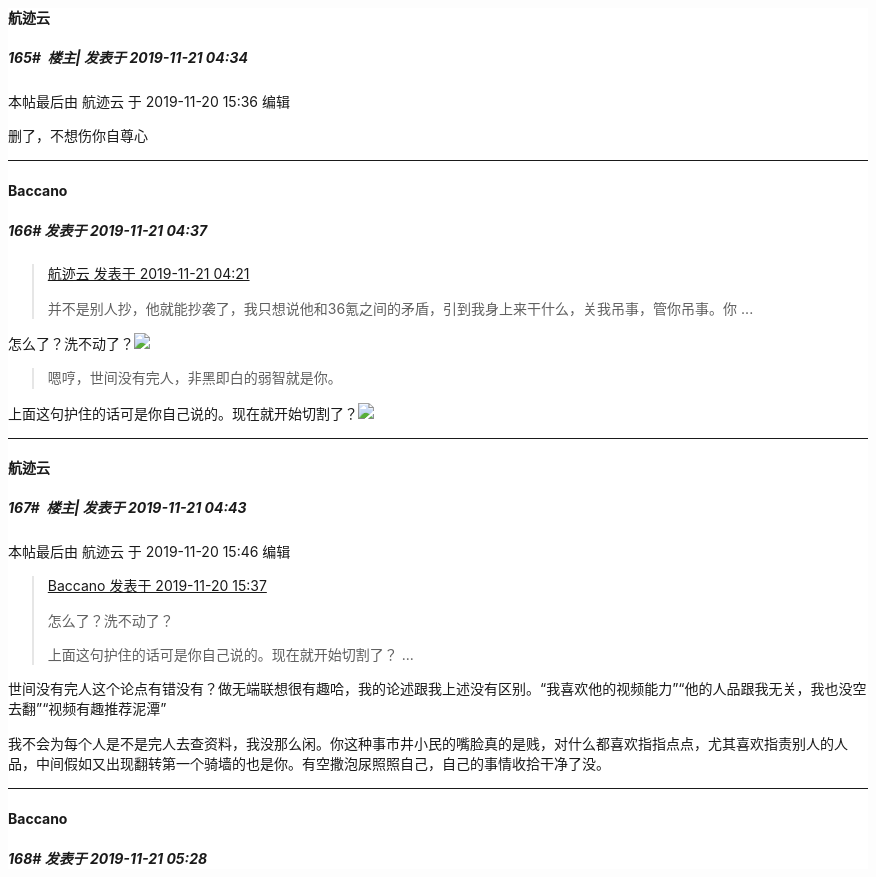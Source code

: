 ####  航迹云  
##### 165#         楼主| 发表于 2019-11-21 04:34



 本帖最后由 航迹云 于 2019-11-20 15:36 编辑 

删了，不想伤你自尊心







-----

####  Baccano  
##### 166#       发表于 2019-11-21 04:37



<blockquote><a href="httphttps://bbs.saraba1st.com/2b/forum.php?mod=redirect&amp;goto=findpost&amp;pid=45576084&amp;ptid=1866150" target="_blank">航迹云 发表于 2019-11-21 04:21</a>

并不是别人抄，他就能抄袭了，我只想说他和36氪之间的矛盾，引到我身上来干什么，关我吊事，管你吊事。你 ...</blockquote>
怎么了？洗不动了？<img src="https://static.saraba1st.com/image/smiley/face2017/048.png" referrerpolicy="no-referrer"> <blockquote>嗯哼，世间没有完人，非黑即白的弱智就是你。</blockquote>
上面这句护住的话可是你自己说的。现在就开始切割了？<img src="https://static.saraba1st.com/image/smiley/face2017/049.png" referrerpolicy="no-referrer">







-----

####  航迹云  
##### 167#         楼主| 发表于 2019-11-21 04:43



 本帖最后由 航迹云 于 2019-11-20 15:46 编辑 
<blockquote><a href="httphttps://bbs.saraba1st.com/2b/forum.php?mod=redirect&amp;goto=findpost&amp;pid=45576095&amp;ptid=1866150" target="_blank">Baccano 发表于 2019-11-20 15:37</a>

怎么了？洗不动了？


上面这句护住的话可是你自己说的。现在就开始切割了？ ...</blockquote>
世间没有完人这个论点有错没有？做无端联想很有趣哈，我的论述跟我上述没有区别。“我喜欢他的视频能力”“他的人品跟我无关，我也没空去翻”“视频有趣推荐泥潭”

我不会为每个人是不是完人去查资料，我没那么闲。你这种事市井小民的嘴脸真的是贱，对什么都喜欢指指点点，尤其喜欢指责别人的人品，中间假如又出现翻转第一个骑墙的也是你。有空撒泡尿照照自己，自己的事情收拾干净了没。







-----

####  Baccano  
##### 168#       发表于 2019-11-21 05:28
